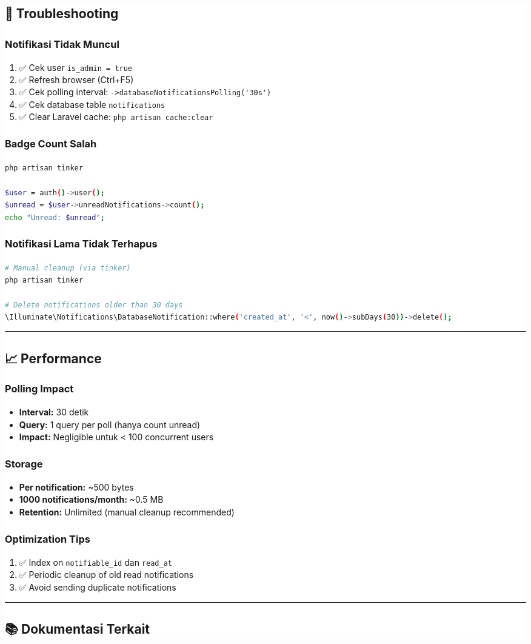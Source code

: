 ## 🔧 Troubleshooting

### Notifikasi Tidak Muncul
1. ✅ Cek user `is_admin = true`
2. ✅ Refresh browser (Ctrl+F5)
3. ✅ Cek polling interval: `->databaseNotificationsPolling('30s')`
4. ✅ Cek database table `notifications`
5. ✅ Clear Laravel cache: `php artisan cache:clear`

### Badge Count Salah
```bash
php artisan tinker

$user = auth()->user();
$unread = $user->unreadNotifications->count();
echo "Unread: $unread";
```

### Notifikasi Lama Tidak Terhapus
```bash
# Manual cleanup (via tinker)
php artisan tinker

# Delete notifications older than 30 days
\Illuminate\Notifications\DatabaseNotification::where('created_at', '<', now()->subDays(30))->delete();
```

---

## 📈 Performance

### Polling Impact
- **Interval:** 30 detik
- **Query:** 1 query per poll (hanya count unread)
- **Impact:** Negligible untuk < 100 concurrent users

### Storage
- **Per notification:** ~500 bytes
- **1000 notifications/month:** ~0.5 MB
- **Retention:** Unlimited (manual cleanup recommended)

### Optimization Tips
1. ✅ Index on `notifiable_id` dan `read_at`
2. ✅ Periodic cleanup of old read notifications
3. ✅ Avoid sending duplicate notifications

---

## 📚 Dokumentasi Terkait
